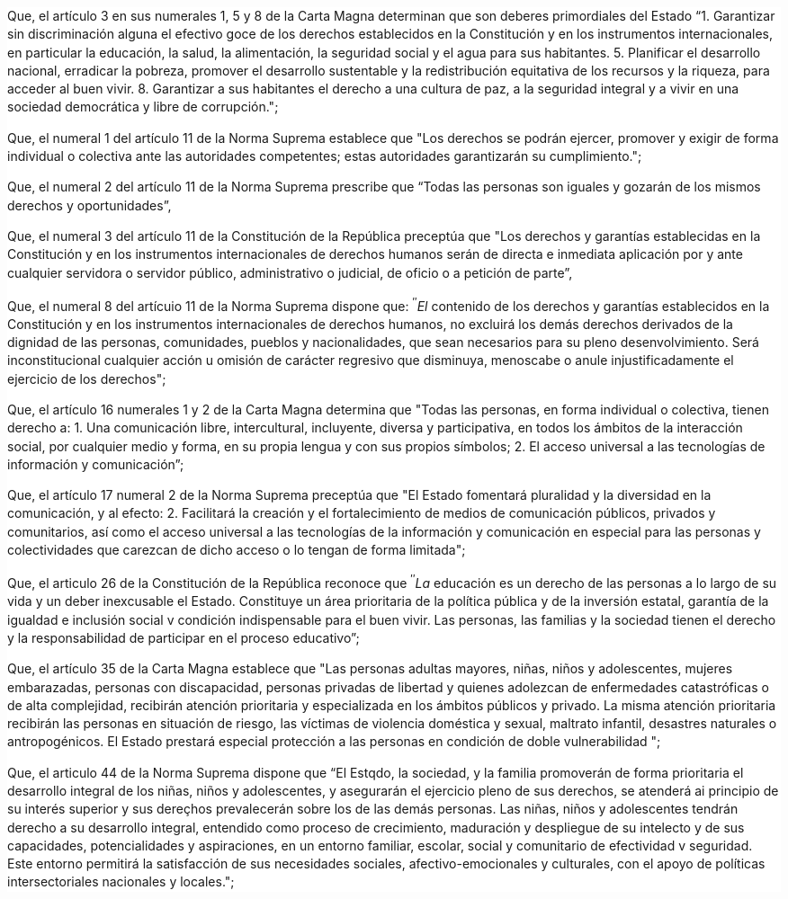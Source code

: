 Que, el artículo 3 en sus numerales 1, 5 y 8 de la Carta Magna determinan que son deberes primordiales del Estado “1. Garantizar sin discriminación alguna el efectivo goce de los derechos establecidos en la Constitución y en los instrumentos internacionales, en particular la educación, la salud, la alimentación, la seguridad social y el agua para sus habitantes. 5. Planificar el desarrollo nacional, erradicar la pobreza, promover el desarrollo sustentable y la redistribución equitativa de los recursos y la riqueza, para acceder al buen vivir. 8. Garantizar a sus habitantes el derecho a una cultura de paz, a la seguridad integral y a vivir en una sociedad democrática y libre de corrupción.";

Que, el numeral 1 del artículo 11 de la Norma Suprema establece que "Los derechos se podrán ejercer, promover y exigir de forma individual o colectiva ante las autoridades competentes; estas autoridades garantizarán su cumplimiento.";

Que, el numeral 2 del artículo 11 de la Norma Suprema prescribe que “Todas las personas son iguales y gozarán de los mismos derechos y oportunidades”,

Que, el numeral 3 del artículo 11 de la Constitución de la República preceptúa que "Los derechos y garantías establecidas en la Constitución y en los instrumentos internacionales de derechos humanos serán de directa e inmediata aplicación por y ante cualquier servidora o servidor público, administrativo o judicial, de oficio o a petición de parte”,

Que, el numeral 8 del artícuio 11 de la Norma Suprema dispone que: $^ { \prime \prime } E l$ contenido de los derechos y garantías establecidos en la Constitución y en los instrumentos internacionales de derechos humanos, no excluirá los demás derechos derivados de la dignidad de las personas, comunidades, pueblos y nacionalidades, que sean necesarios para su pleno desenvolvimiento. Será inconstitucional cualquier acción u omisión de carácter regresivo que disminuya, menoscabe o anule injustificadamente el ejercicio de los derechos";

Que, el artículo 16 numerales 1 y 2 de la Carta Magna determina que "Todas las personas, en forma individual o colectiva, tienen derecho a: 1. Una comunicación libre, intercultural, incluyente, diversa y participativa, en todos los ámbitos de la interacción social, por cualquier medio y forma, en su propia lengua y con sus propios símbolos; 2. El acceso universal a las tecnologías de información y comunicación”;

Que, el artículo 17 numeral 2 de la Norma Suprema preceptúa que "El Estado fomentará pluralidad y la diversidad en la comunicación, y al efecto: 2. Facilitará la creación y el fortalecimiento de medios de comunicación públicos, privados y comunitarios, así como el acceso universal a las tecnologías de la información y comunicación en especial para las personas y colectividades que carezcan de dicho acceso o lo tengan de forma limitada";

Que, el articulo 26 de la Constitución de la República reconoce que $^ { \prime \prime } L a$ educación es un derecho de las personas a lo largo de su vida y un deber inexcusable el Estado. Constituye un área prioritaria de la política pública y de la inversión estatal, garantía de la igualdad e inclusión social v condición indispensable para el buen vivir. Las personas, las familias y la sociedad tienen el derecho y la responsabilidad de participar en el proceso educativo”;

Que, el artículo 35 de la Carta Magna establece que "Las personas adultas mayores, niñas, niños y adolescentes, mujeres embarazadas, personas con discapacidad, personas privadas de libertad y quienes adolezcan de enfermedades catastróficas o de alta complejidad, recibirán atención prioritaria y especializada en los ámbitos públicos y privado. La misma atención prioritaria recibirán las personas en situación de riesgo, las víctimas de violencia doméstica y sexual, maltrato infantil, desastres naturales o antropogénicos. El Estado prestará especial protección a las personas en condición de doble vulnerabilidad ";

Que, el articulo 44 de la Norma Suprema dispone que “El Estqdo, la sociedad, y la familia promoverán de forma prioritaria el desarrollo integral de los niñas, niños y adolescentes, y asegurarán el ejercicio pleno de sus derechos, se atenderá ai principio de su interés superior y sus dereçhos prevalecerán sobre los de las demás personas. Las niñas, niños y adolescentes tendrán derecho a su desarrollo integral, entendido como proceso de crecimiento, maduración y despliegue de su intelecto y de sus capacidades, potencialidades y aspiraciones, en un entorno familiar, escolar, social y comunitario de efectividad v seguridad. Este entorno permitirá la satisfacción de sus necesidades sociales, afectivo-emocionales y culturales, con el apoyo de políticas intersectoriales nacionales y locales.";
